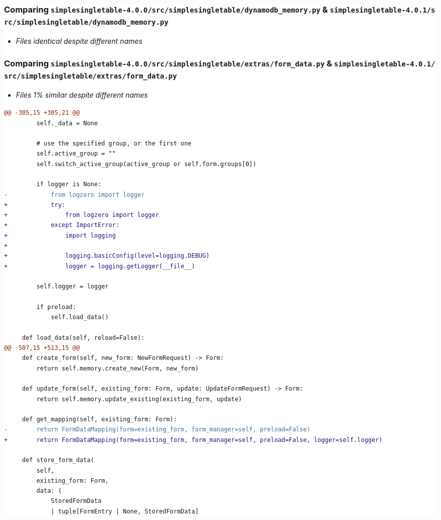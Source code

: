 ### Comparing `simplesingletable-4.0.0/src/simplesingletable/dynamodb_memory.py` & `simplesingletable-4.0.1/src/simplesingletable/dynamodb_memory.py`

 * *Files identical despite different names*

### Comparing `simplesingletable-4.0.0/src/simplesingletable/extras/form_data.py` & `simplesingletable-4.0.1/src/simplesingletable/extras/form_data.py`

 * *Files 1% similar despite different names*

```diff
@@ -305,15 +305,21 @@
         self._data = None
 
         # use the specified group, or the first one
         self.active_group = ""
         self.switch_active_group(active_group or self.form.groups[0])
 
         if logger is None:
-            from logzero import logger
+            try:
+                from logzero import logger
+            except ImportError:
+                import logging
+
+                logging.basicConfig(level=logging.DEBUG)
+                logger = logging.getLogger(__file__)
 
         self.logger = logger
 
         if preload:
             self.load_data()
 
     def load_data(self, reload=False):
@@ -507,15 +513,15 @@
     def create_form(self, new_form: NewFormRequest) -> Form:
         return self.memory.create_new(Form, new_form)
 
     def update_form(self, existing_form: Form, update: UpdateFormRequest) -> Form:
         return self.memory.update_existing(existing_form, update)
 
     def get_mapping(self, existing_form: Form):
-        return FormDataMapping(form=existing_form, form_manager=self, preload=False)
+        return FormDataMapping(form=existing_form, form_manager=self, preload=False, logger=self.logger)
 
     def store_form_data(
         self,
         existing_form: Form,
         data: (
             StoredFormData
             | tuple[FormEntry | None, StoredFormData]
```
